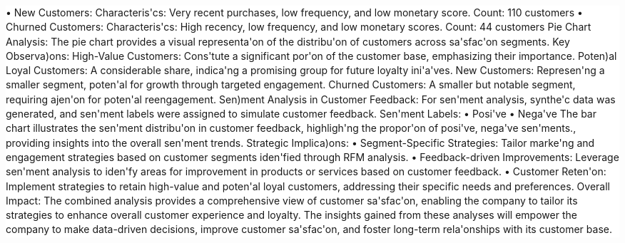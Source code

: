 • New Customers:
Characteris'cs: Very recent purchases, low frequency, and low monetary score.
Count: 110 customers
• Churned Customers:
Characteris'cs: High recency, low frequency, and low monetary scores.
Count: 44 customers
Pie Chart Analysis:
The pie chart provides a visual representa'on of the distribu'on of customers across
sa'sfac'on segments.
Key Observa)ons:
High-Value Customers: Cons'tute a significant por'on of the customer base,
emphasizing their importance.
Poten)al Loyal Customers: A considerable share, indica'ng a promising group for
future loyalty ini'a'ves.
New Customers: Represen'ng a smaller segment, poten'al for growth through targeted
engagement.
Churned Customers: A smaller but notable segment, requiring ajen'on for poten'al reengagement.
Sen)ment Analysis in Customer Feedback:
For sen'ment analysis, synthe'c data was generated, and sen'ment labels were
assigned to simulate customer feedback.
Sen'ment Labels:
• Posi've
• Nega've
The bar chart illustrates the sen'ment distribu'on in customer feedback, highligh'ng
the propor'on of posi've, nega've sen'ments., providing insights into the overall
sen'ment trends.
Strategic Implica)ons:
• Segment-Specific Strategies: Tailor marke'ng and engagement strategies based on
customer segments iden'fied through RFM analysis.
• Feedback-driven Improvements: Leverage sen'ment analysis to iden'fy areas for
improvement in products or services based on customer feedback.
• Customer Reten'on: Implement strategies to retain high-value and poten'al loyal
customers, addressing their specific needs and preferences.
Overall Impact:
The combined analysis provides a comprehensive view of customer sa'sfac'on, enabling
the company to tailor its strategies to enhance overall customer experience and loyalty.
The insights gained from these analyses will empower the company to make data-driven
decisions, improve customer sa'sfac'on, and foster long-term rela'onships with its
customer base.
